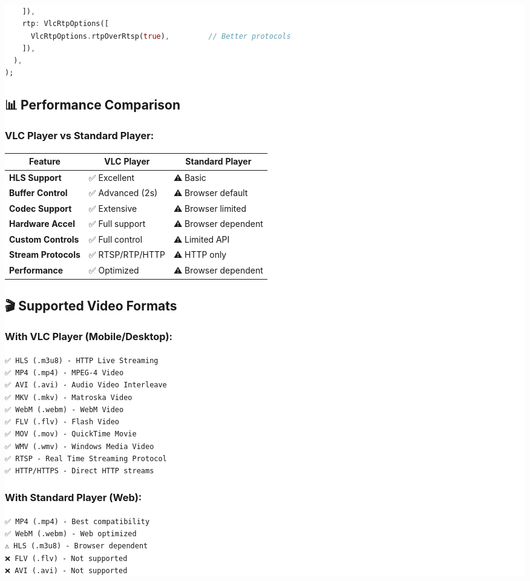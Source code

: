 ```dart
    ]),
    rtp: VlcRtpOptions([
      VlcRtpOptions.rtpOverRtsp(true),         // Better protocols
    ]),
  ),
);
```

## 📊 **Performance Comparison**

### **VLC Player vs Standard Player:**

| Feature | VLC Player | Standard Player |
|---------|------------|-----------------|
| **HLS Support** | ✅ Excellent | ⚠️ Basic |
| **Buffer Control** | ✅ Advanced (2s) | ⚠️ Browser default |
| **Codec Support** | ✅ Extensive | ⚠️ Browser limited |
| **Hardware Accel** | ✅ Full support | ⚠️ Browser dependent |
| **Custom Controls** | ✅ Full control | ⚠️ Limited API |
| **Stream Protocols** | ✅ RTSP/RTP/HTTP | ⚠️ HTTP only |
| **Performance** | ✅ Optimized | ⚠️ Browser dependent |

## 🎬 **Supported Video Formats**

### **With VLC Player (Mobile/Desktop):**
```
✅ HLS (.m3u8) - HTTP Live Streaming
✅ MP4 (.mp4) - MPEG-4 Video
✅ AVI (.avi) - Audio Video Interleave  
✅ MKV (.mkv) - Matroska Video
✅ WebM (.webm) - WebM Video
✅ FLV (.flv) - Flash Video
✅ MOV (.mov) - QuickTime Movie
✅ WMV (.wmv) - Windows Media Video
✅ RTSP - Real Time Streaming Protocol
✅ HTTP/HTTPS - Direct HTTP streams
```

### **With Standard Player (Web):**
```
✅ MP4 (.mp4) - Best compatibility
✅ WebM (.webm) - Web optimized
⚠️ HLS (.m3u8) - Browser dependent
❌ FLV (.flv) - Not supported
❌ AVI (.avi) - Not supported
```
